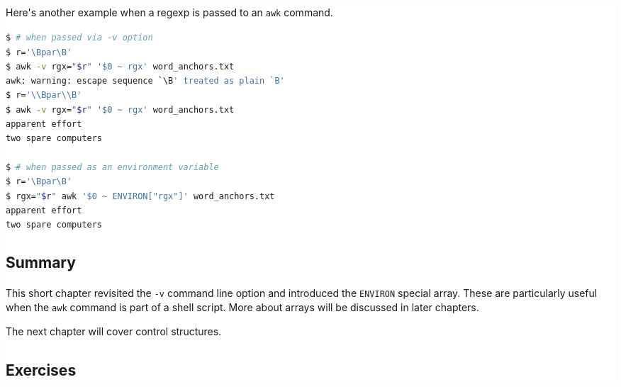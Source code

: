 Here's another example when a regexp is passed to an `awk` command.

```bash
$ # when passed via -v option
$ r='\Bpar\B'
$ awk -v rgx="$r" '$0 ~ rgx' word_anchors.txt
awk: warning: escape sequence `\B' treated as plain `B'
$ r='\\Bpar\\B'
$ awk -v rgx="$r" '$0 ~ rgx' word_anchors.txt
apparent effort
two spare computers

$ # when passed as an environment variable
$ r='\Bpar\B'
$ rgx="$r" awk '$0 ~ ENVIRON["rgx"]' word_anchors.txt
apparent effort
two spare computers
```

## Summary

This short chapter revisited the `-v` command line option and introduced the `ENVIRON` special array. These are particularly useful when the `awk` command is part of a shell script. More about arrays will be discussed in later chapters.

The next chapter will cover control structures.

## Exercises

